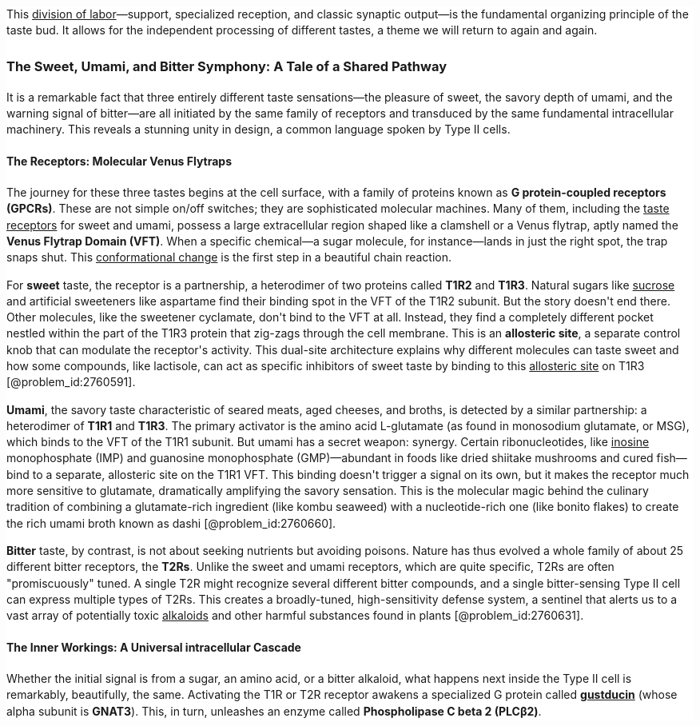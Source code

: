 This [division of labor](@article_id:189832)—support, specialized reception, and classic synaptic output—is the fundamental organizing principle of the taste bud. It allows for the independent processing of different tastes, a theme we will return to again and again.

### The Sweet, Umami, and Bitter Symphony: A Tale of a Shared Pathway

It is a remarkable fact that three entirely different taste sensations—the pleasure of sweet, the savory depth of umami, and the warning signal of bitter—are all initiated by the same family of receptors and transduced by the same fundamental intracellular machinery. This reveals a stunning unity in design, a common language spoken by Type II cells.

#### The Receptors: Molecular Venus Flytraps

The journey for these three tastes begins at the cell surface, with a family of proteins known as **G protein-coupled receptors (GPCRs)**. These are not simple on/off switches; they are sophisticated molecular machines. Many of them, including the [taste receptors](@article_id:163820) for sweet and umami, possess a large extracellular region shaped like a clamshell or a Venus flytrap, aptly named the **Venus Flytrap Domain (VFT)**. When a specific chemical—a sugar molecule, for instance—lands in just the right spot, the trap snaps shut. This [conformational change](@article_id:185177) is the first step in a beautiful chain reaction.

For **sweet** taste, the receptor is a partnership, a heterodimer of two proteins called **T1R2** and **T1R3**. Natural sugars like [sucrose](@article_id:162519) and artificial sweeteners like aspartame find their binding spot in the VFT of the T1R2 subunit. But the story doesn't end there. Other molecules, like the sweetener cyclamate, don't bind to the VFT at all. Instead, they find a completely different pocket nestled within the part of the T1R3 protein that zig-zags through the cell membrane. This is an **allosteric site**, a separate control knob that can modulate the receptor's activity. This dual-site architecture explains why different molecules can taste sweet and how some compounds, like lactisole, can act as specific inhibitors of sweet taste by binding to this [allosteric site](@article_id:139423) on T1R3 [@problem_id:2760591].

**Umami**, the savory taste characteristic of seared meats, aged cheeses, and broths, is detected by a similar partnership: a heterodimer of **T1R1** and **T1R3**. The primary activator is the amino acid L-glutamate (as found in monosodium glutamate, or MSG), which binds to the VFT of the T1R1 subunit. But umami has a secret weapon: synergy. Certain ribonucleotides, like [inosine](@article_id:266302) monophosphate (IMP) and guanosine monophosphate (GMP)—abundant in foods like dried shiitake mushrooms and cured fish—bind to a separate, allosteric site on the T1R1 VFT. This binding doesn't trigger a signal on its own, but it makes the receptor much more sensitive to glutamate, dramatically amplifying the savory sensation. This is the molecular magic behind the culinary tradition of combining a glutamate-rich ingredient (like kombu seaweed) with a nucleotide-rich one (like bonito flakes) to create the rich umami broth known as dashi [@problem_id:2760660].

**Bitter** taste, by contrast, is not about seeking nutrients but avoiding poisons. Nature has thus evolved a whole family of about 25 different bitter receptors, the **T2Rs**. Unlike the sweet and umami receptors, which are quite specific, T2Rs are often "promiscuously" tuned. A single T2R might recognize several different bitter compounds, and a single bitter-sensing Type II cell can express multiple types of T2Rs. This creates a broadly-tuned, high-sensitivity defense system, a sentinel that alerts us to a vast array of potentially toxic [alkaloids](@article_id:153375) and other harmful substances found in plants [@problem_id:2760631].

#### The Inner Workings: A Universal intracellular Cascade

Whether the initial signal is from a sugar, an amino acid, or a bitter alkaloid, what happens next inside the Type II cell is remarkably, beautifully, the same. Activating the T1R or T2R receptor awakens a specialized G protein called **[gustducin](@article_id:173583)** (whose alpha subunit is **GNAT3**). This, in turn, unleashes an enzyme called **Phospholipase C beta 2 (PLCβ2)**.
